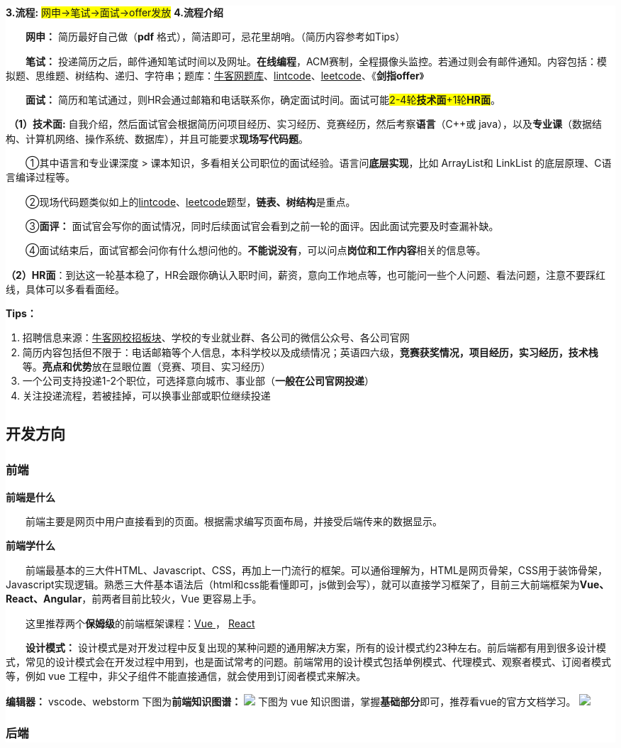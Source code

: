 **3.流程:**  <span style="background-color: yellow">网申→笔试→面试→offer发放</span>
**4.流程介绍**

&emsp;&emsp;**网申：** 简历最好自己做（**pdf** 格式），简洁即可，忌花里胡哨。（简历内容参考如Tips）

&emsp;&emsp;**笔试：** 投递简历之后，邮件通知笔试时间以及网址。**在线编程**，ACM赛制，全程摄像头监控。若通过则会有邮件通知。内容包括：模拟题、思维题、树结构、递归、字符串；题库：[牛客网题库](https://www.nowcoder.com/contestRoom)、[lintcode](https://www.lintcode.com/problem/?typeId=2)、[leetcode](https://leetcode-cn.com/)、《**剑指offer**》

&emsp;&emsp;**面试：** 简历和笔试通过，则HR会通过邮箱和电话联系你，确定面试时间。面试可能<span style="background-color: yellow">2-4轮**技术面**+1轮**HR面**</span>。

​		**（1）技术面:** 自我介绍，然后面试官会根据简历问项目经历、实习经历、竞赛经历，然后考察**语言**（C++或 java），以及**专业课**（数据结构、计算机网络、操作系统、数据库），并且可能要求**现场写代码题**。

&emsp;&emsp;①其中语言和专业课深度 > 课本知识，多看相关公司职位的面试经验。语言问**底层实现**，比如 ArrayList和 LinkList 的底层原理、C语言编译过程等。

&emsp;&emsp;②现场代码题类似如上的[lintcode](https://www.lintcode.com/problem/?typeId=2)、[leetcode](https://leetcode-cn.com/)题型，**链表、树结构**是重点。

​&emsp;&emsp;③**面评：** 面试官会写你的面试情况，同时后续面试官会看到之前一轮的面评。因此面试完要及时查漏补缺。

​&emsp;&emsp;④面试结束后，面试官都会问你有什么想问他的。**不能说没有**，可以问点**岗位和工作内容**相关的信息等。

**（2）HR面**：到达这一轮基本稳了，HR会跟你确认入职时间，薪资，意向工作地点等，也可能问一些个人问题、看法问题，注意不要踩红线，具体可以多看看面经。

**Tips：**
1. 招聘信息来源：[牛客网校招板块](https://www.nowcoder.com/recommend/campus)、学校的专业就业群、各公司的微信公众号、各公司官网
2. 简历内容包括但不限于：电话邮箱等个人信息，本科学校以及成绩情况；英语四六级，**竞赛获奖情况，项目经历，实习经历，技术栈**等。**亮点和优势**放在显眼位置（竞赛、项目、实习经历）
3. 一个公司支持投递1-2个职位，可选择意向城市、事业部（**一般在公司官网投递**）
4. 关注投递流程，若被挂掉，可以换事业部或职位继续投递

## 开发方向
### 前端

**前端是什么**

​&emsp;&emsp;前端主要是网页中用户直接看到的页面。根据需求编写页面布局，并接受后端传来的数据显示。

**前端学什么**

​&emsp;&emsp;前端最基本的三大件HTML、Javascript、CSS，再加上一门流行的框架。可以通俗理解为，HTML是网页骨架，CSS用于装饰骨架，Javascript实现逻辑。熟悉三大件基本语法后（html和css能看懂即可，js做到会写），就可以直接学习框架了，目前三大前端框架为**Vue、React、Angular**，前两者目前比较火，Vue 更容易上手。

​&emsp;&emsp;这里推荐两个**保姆级**的前端框架课程：[Vue  ](https://www.bilibili.com/video/BV1Zy4y1K7SH)，  [React](https://www.bilibili.com/video/BV1wy4y1D7JT)

​&emsp;&emsp;**设计模式：** 设计模式是对开发过程中反复出现的某种问题的通用解决方案，所有的设计模式约23种左右。前后端都有用到很多设计模式，常见的设计模式会在开发过程中用到，也是面试常考的问题。前端常用的设计模式包括单例模式、代理模式、观察者模式、订阅者模式等，例如 vue 工程中，非父子组件不能直接通信，就会使用到订阅者模式来解决。

**编辑器：** vscode、webstorm
下图为**前端知识图谱：**
<image src="./images/前端知识图谱.png"></image>
下图为 vue 知识图谱，掌握**基础部分**即可，推荐看vue的官方文档学习。
<image src="./images/vue知识图谱.png"></image>

### 后端
